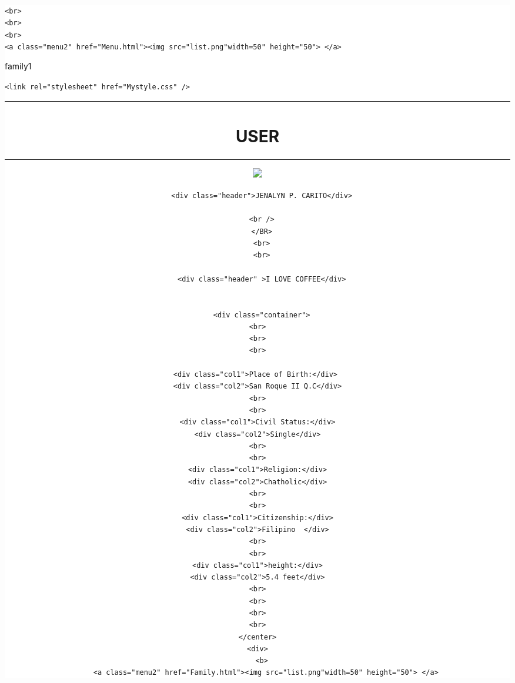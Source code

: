     
    <br>
    <br>
    <br>
    <a class="menu2" href="Menu.html"><img src="list.png"width=50" height="50"> </a>
  </body>
</html>

family1


<!DOCTYPE html>
<html lang="en">
  <head>
    <title>Act4</title>

    <link rel="stylesheet" href="Mystyle.css" />
  </head>
  <body>
    <center>
      <hr />
      <h1>USER</h1>
      <hr />
      <link rel="stylesheet" href=""><img class="img2" src="3.jpg" />
      <br />
  
      <div class="header">JENALYN P. CARITO</div>
   
      <br />
      </BR>
      <br>
      <br>
    
      <div class="header" >I LOVE COFFEE</div>
    

      <div class="container">
    <br>
    <br>
    <br>
    
    <div class="col1">Place of Birth:</div> 
    <div class="col2">San Roque II Q.C</div>
    <br>
    <br>
    <div class="col1">Civil Status:</div>
    <div class="col2">Single</div>
    <br>
    <br>
    <div class="col1">Religion:</div>
    <div class="col2">Chatholic</div>
    <br>
    <br>
    <div class="col1">Citizenship:</div>
    <div class="col2">Filipino  </div>
    <br>
    <br>
    <div class="col1">height:</div>
    <div class="col2">5.4 feet</div>
    <br>
    <br>
    <br>
    <br>
    </center>
    <div>
      <b>
        <a class="menu2" href="Family.html"><img src="list.png"width=50" height="50"> </a>
